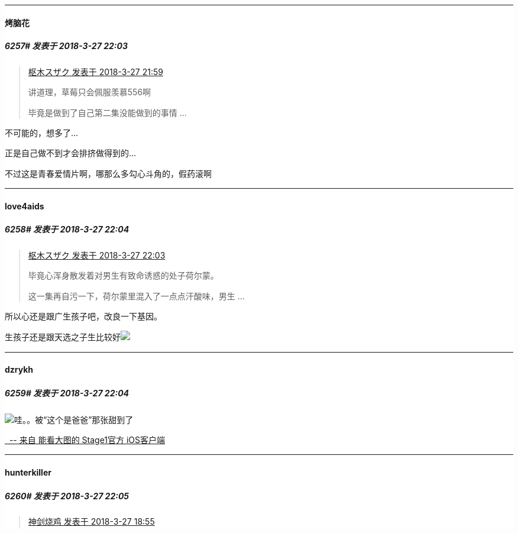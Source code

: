 
-----

####  烤脑花  
##### 6257#       发表于 2018-3-27 22:03


<blockquote><a href="httphttps://bbs.saraba1st.com/2b/forum.php?mod=redirect&amp;goto=findpost&amp;pid=39000019&amp;ptid=1590350" target="_blank">枢木スザク 发表于 2018-3-27 21:59</a>

讲道理，草莓只会佩服羡慕556啊


毕竟是做到了自己第二集没能做到的事情 ...</blockquote>
不可能的，想多了...

正是自己做不到才会排挤做得到的...


不过这是青春爱情片啊，哪那么多勾心斗角的，假药滚啊


-----

####  love4aids  
##### 6258#       发表于 2018-3-27 22:04


<blockquote><a href="httphttps://bbs.saraba1st.com/2b/forum.php?mod=redirect&amp;goto=findpost&amp;pid=39000067&amp;ptid=1590350" target="_blank">枢木スザク 发表于 2018-3-27 22:03</a>

毕竟心浑身散发着对男生有致命诱惑的处子荷尔蒙。

这一集再自污一下，荷尔蒙里混入了一点点汗酸味，男生 ...</blockquote>
所以心还是跟广生孩子吧，改良一下基因。


生孩子还是跟天选之子生比较好<img src="https://static.saraba1st.com/image/smiley/face2017/037.png" referrerpolicy="no-referrer">


-----

####  dzrykh  
##### 6259#       发表于 2018-3-27 22:04


<img src="https://static.saraba1st.com/image/smiley/face2017/078.png" referrerpolicy="no-referrer">哇。。被“这个是爸爸”那张甜到了

[  -- 来自 能看大图的 Stage1官方 iOS客户端](https://itunes.apple.com/fi/app/saraba1st/id1221237470?mt=8)


-----

####  hunterkiller  
##### 6260#       发表于 2018-3-27 22:05


<blockquote><a href="httphttps://bbs.saraba1st.com/2b/forum.php?mod=redirect&amp;goto=findpost&amp;pid=38997982&amp;ptid=1590350" target="_blank">神剑烧鸡 发表于 2018-3-27 18:55</a>
